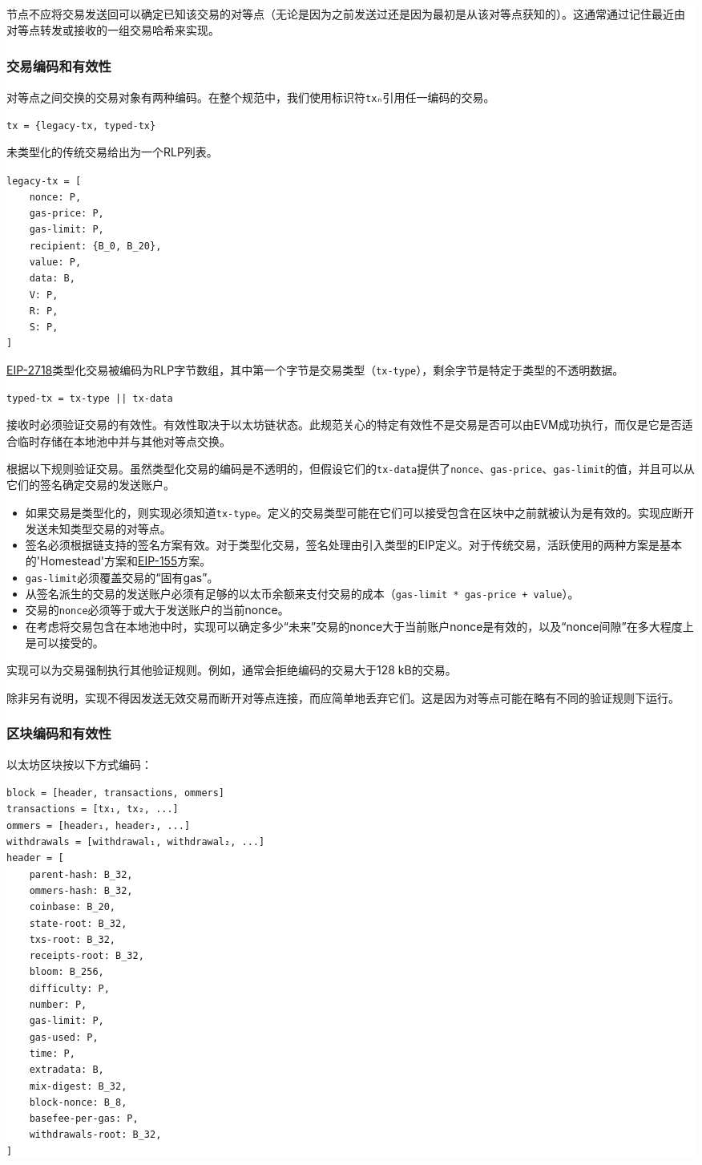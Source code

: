 节点不应将交易发送回可以确定已知该交易的对等点（无论是因为之前发送过还是因为最初是从该对等点获知的）。这通常通过记住最近由对等点转发或接收的一组交易哈希来实现。

### 交易编码和有效性

对等点之间交换的交易对象有两种编码。在整个规范中，我们使用标识符`txₙ`引用任一编码的交易。

    tx = {legacy-tx, typed-tx}

未类型化的传统交易给出为一个RLP列表。

    legacy-tx = [
        nonce: P,
        gas-price: P,
        gas-limit: P,
        recipient: {B_0, B_20},
        value: P,
        data: B,
        V: P,
        R: P,
        S: P,
    ]

[EIP-2718]类型化交易被编码为RLP字节数组，其中第一个字节是交易类型（`tx-type`），剩余字节是特定于类型的不透明数据。

    typed-tx = tx-type || tx-data

接收时必须验证交易的有效性。有效性取决于以太坊链状态。此规范关心的特定有效性不是交易是否可以由EVM成功执行，而仅是它是否适合临时存储在本地池中并与其他对等点交换。

根据以下规则验证交易。虽然类型化交易的编码是不透明的，但假设它们的`tx-data`提供了`nonce`、`gas-price`、`gas-limit`的值，并且可以从它们的签名确定交易的发送账户。



- 如果交易是类型化的，则实现必须知道`tx-type`。定义的交易类型可能在它们可以接受包含在区块中之前就被认为是有效的。实现应断开发送未知类型交易的对等点。
- 签名必须根据链支持的签名方案有效。对于类型化交易，签名处理由引入类型的EIP定义。对于传统交易，活跃使用的两种方案是基本的'Homestead'方案和[EIP-155]方案。
- `gas-limit`必须覆盖交易的“固有gas”。
- 从签名派生的交易的发送账户必须有足够的以太币余额来支付交易的成本（`gas-limit * gas-price + value`）。
- 交易的`nonce`必须等于或大于发送账户的当前nonce。
- 在考虑将交易包含在本地池中时，实现可以确定多少“未来”交易的nonce大于当前账户nonce是有效的，以及“nonce间隙”在多大程度上是可以接受的。

实现可以为交易强制执行其他验证规则。例如，通常会拒绝编码的交易大于128 kB的交易。

除非另有说明，实现不得因发送无效交易而断开对等点连接，而应简单地丢弃它们。这是因为对等点可能在略有不同的验证规则下运行。

### 区块编码和有效性

以太坊区块按以下方式编码：

    block = [header, transactions, ommers]
    transactions = [tx₁, tx₂, ...]
    ommers = [header₁, header₂, ...]
    withdrawals = [withdrawal₁, withdrawal₂, ...]
    header = [
        parent-hash: B_32,
        ommers-hash: B_32,
        coinbase: B_20,
        state-root: B_32,
        txs-root: B_32,
        receipts-root: B_32,
        bloom: B_256,
        difficulty: P,
        number: P,
        gas-limit: P,
        gas-used: P,
        time: P,
        extradata: B,
        mix-digest: B_32,
        block-nonce: B_8,
        basefee-per-gas: P,
        withdrawals-root: B_32,
    ]

[block propagation]: #block-propagation
[state synchronization]: #state-synchronization-aka-fast-sync
[snap protocol]: ./snap.md
[Status]: #status-0x00
[NewBlockHashes]: #newblockhashes-0x01
[Transactions]: #transactions-0x02
[GetBlockHeaders]: #getblockheaders-0x03
[BlockHeaders]: #blockheaders-0x04
[GetBlockBodies]: #getblockbodies-0x05
[BlockBodies]: #blockbodies-0x06
[NewBlock]: #newblock-0x07
[NewPooledTransactionHashes]: #newpooledtransactionhashes-0x08
[GetPooledTransactions]: #getpooledtransactions-0x09
[PooledTransactions]: #pooledtransactions-0x0a
[GetReceipts]: #getreceipts-0x0f
[Receipts]: #receipts-0x10
[RLPx]: ../rlpx.md
[EIP-155]: https://eips.ethereum.org/EIPS/eip-155
[EIP-1559]: https://eips.ethereum.org/EIPS/eip-1559
[EIP-2124]: https://eips.ethereum.org/EIPS/eip-2124
[EIP-2364]: https://eips.ethereum.org/EIPS/eip-2364
[EIP-2464]: https://eips.ethereum.org/EIPS/eip-2464
[EIP-2481]: https://eips.ethereum.org/EIPS/eip-2481
[EIP-2718]: https://eips.ethereum.org/EIPS/eip-2718
[transaction types]: https://eips.ethereum.org/EIPS/eip-2718
[EIP-2976]: https://eips.ethereum.org/EIPS/eip-2976
[EIP-4895]: https://eips.ethereum.org/EIPS/eip-4895
[EIP-4938]: https://eips.ethereum.org/EIPS/eip-4938
[EIP-5793]: https://eips.ethereum.org/EIPS/eip-5793
[The Merge]: https://eips.ethereum.org/EIPS/eip-3675
[London hard fork]: https://github.com/ethereum/execution-specs/blob/master/network-upgrades/mainnet-upgrades/london.md
[Shanghai fork]: https://github.com/ethereum/execution-specs/blob/master/network-upgrades/mainnet-upgrades/shanghai.md
[Yellow Paper]: https://ethereum.github.io/yellowpaper/paper.pdf